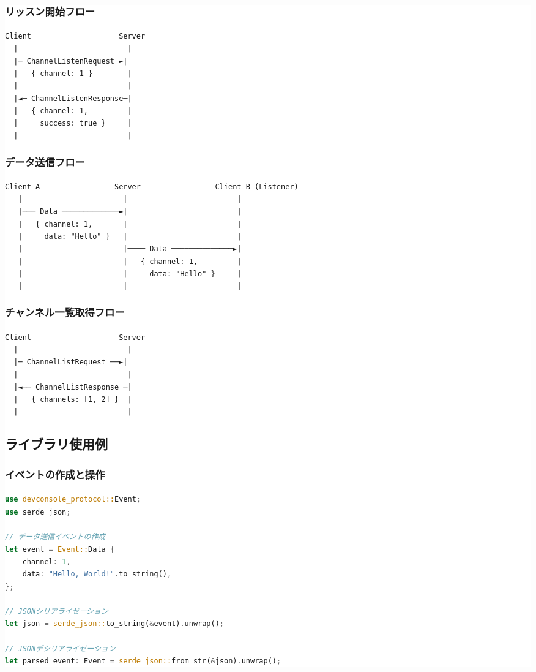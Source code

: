 ### リッスン開始フロー

```
Client                    Server
  |                         |
  |─ ChannelListenRequest ►|
  |   { channel: 1 }        |
  |                         |
  |◄─ ChannelListenResponse─|
  |   { channel: 1,         |
  |     success: true }     |
  |                         |
```

### データ送信フロー

```
Client A                 Server                 Client B (Listener)
   |                       |                         |
   |─── Data ─────────────►|                         |
   |   { channel: 1,       |                         |
   |     data: "Hello" }   |                         |
   |                       |──── Data ──────────────►|
   |                       |   { channel: 1,         |
   |                       |     data: "Hello" }     |
   |                       |                         |
```

### チャンネル一覧取得フロー

```
Client                    Server
  |                         |
  |─ ChannelListRequest ──►|
  |                         |
  |◄── ChannelListResponse ─|
  |   { channels: [1, 2] }  |
  |                         |
```

## ライブラリ使用例

### イベントの作成と操作

```rust
use devconsole_protocol::Event;
use serde_json;

// データ送信イベントの作成
let event = Event::Data {
    channel: 1,
    data: "Hello, World!".to_string(),
};

// JSONシリアライゼーション
let json = serde_json::to_string(&event).unwrap();

// JSONデシリアライゼーション
let parsed_event: Event = serde_json::from_str(&json).unwrap();
```

